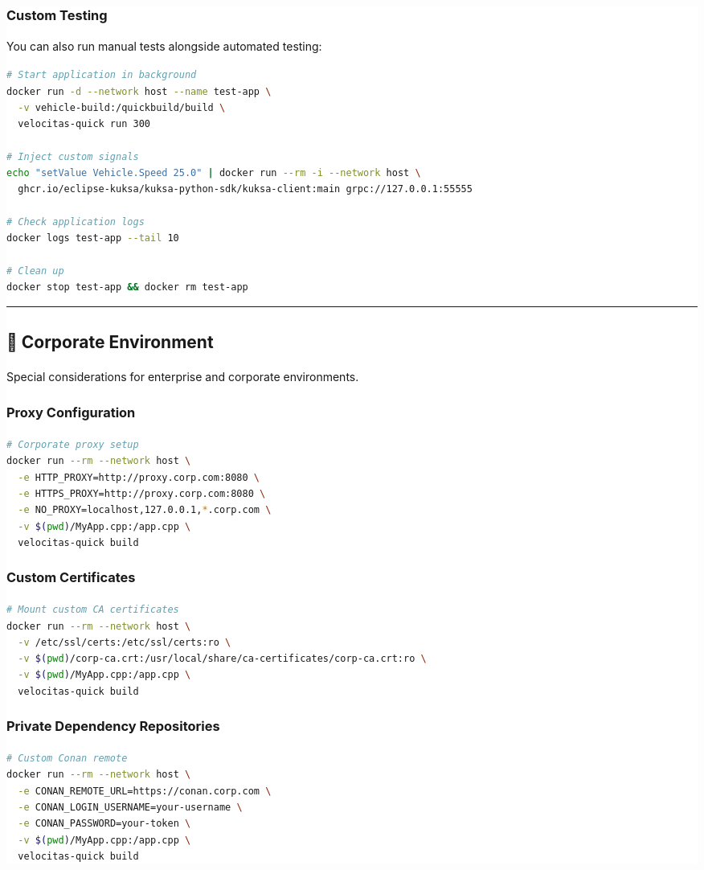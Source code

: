 ### **Custom Testing**
You can also run manual tests alongside automated testing:

```bash
# Start application in background
docker run -d --network host --name test-app \
  -v vehicle-build:/quickbuild/build \
  velocitas-quick run 300

# Inject custom signals
echo "setValue Vehicle.Speed 25.0" | docker run --rm -i --network host \
  ghcr.io/eclipse-kuksa/kuksa-python-sdk/kuksa-client:main grpc://127.0.0.1:55555

# Check application logs
docker logs test-app --tail 10

# Clean up
docker stop test-app && docker rm test-app
```

---

## 🏢 Corporate Environment

Special considerations for enterprise and corporate environments.

### **Proxy Configuration**
```bash
# Corporate proxy setup
docker run --rm --network host \
  -e HTTP_PROXY=http://proxy.corp.com:8080 \
  -e HTTPS_PROXY=http://proxy.corp.com:8080 \
  -e NO_PROXY=localhost,127.0.0.1,*.corp.com \
  -v $(pwd)/MyApp.cpp:/app.cpp \
  velocitas-quick build
```

### **Custom Certificates**
```bash
# Mount custom CA certificates
docker run --rm --network host \
  -v /etc/ssl/certs:/etc/ssl/certs:ro \
  -v $(pwd)/corp-ca.crt:/usr/local/share/ca-certificates/corp-ca.crt:ro \
  -v $(pwd)/MyApp.cpp:/app.cpp \
  velocitas-quick build
```

### **Private Dependency Repositories**
```bash
# Custom Conan remote
docker run --rm --network host \
  -e CONAN_REMOTE_URL=https://conan.corp.com \
  -e CONAN_LOGIN_USERNAME=your-username \
  -e CONAN_PASSWORD=your-token \
  -v $(pwd)/MyApp.cpp:/app.cpp \
  velocitas-quick build
```
